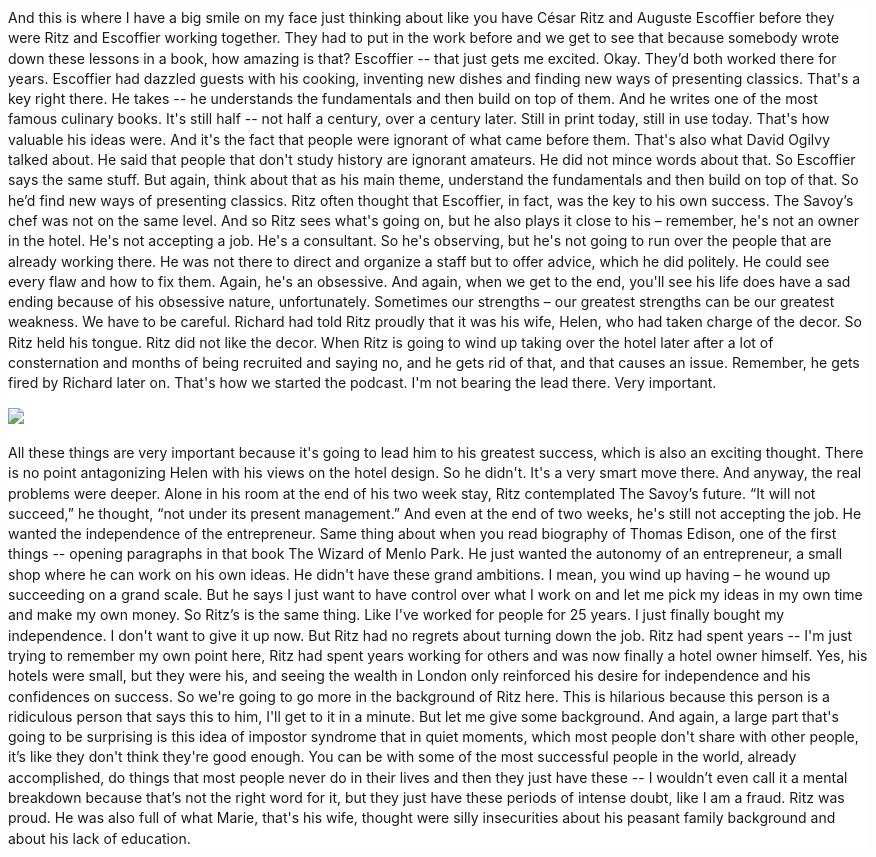 And this is where I have a big smile on my face just thinking about like you have César Ritz and Auguste Escoffier before they were Ritz and Escoffier working together. They had to put in the work before and we get to see that because somebody wrote down these lessons in a book, how amazing is that? Escoffier -- that just gets me excited. Okay. They’d both worked there for years. Escoffier had dazzled guests with his cooking, inventing new dishes and finding new ways of presenting classics. That's a key right there. He takes -- he understands the fundamentals and then build on top of them. And he writes one of the most famous culinary books. It's still half -- not half a century, over a century later. Still in print today, still in use today. That's how valuable his ideas were. And it's the fact that people were ignorant of what came before them. That's also what David Ogilvy talked about. He said that people that don't study history are ignorant amateurs. He did not mince words about that. So Escoffier says the same stuff. But again, think about that as his main theme, understand the fundamentals and then build on top of that. So he’d find new ways of presenting classics. Ritz often thought that Escoffier, in fact, was the key to his own success. The Savoy’s chef was not on the same level. And so Ritz sees what's going on, but he also plays it close to his – remember, he's not an owner in the hotel. He's not accepting a job. He's a consultant. So he's observing, but he's not going to run over the people that are already working there. He was not there to direct and organize a staff but to offer advice, which he did politely. He could see every flaw and how to fix them. Again, he's an obsessive. And again, when we get to the end, you'll see his life does have a sad ending because of his obsessive nature, unfortunately. Sometimes our strengths – our greatest strengths can be our greatest weakness. We have to be careful. Richard had told Ritz proudly that it was his wife, Helen, who had taken charge of the decor. So Ritz held his tongue. Ritz did not like the decor. When Ritz is going to wind up taking over the hotel later after a lot of consternation and months of being recruited and saying no, and he gets rid of that, and that causes an issue. Remember, he gets fired by Richard later on. That's how we started the podcast. I'm not bearing the lead there. Very important.

![](https://www.foundersnotes.com/static/images/new_icons/chevron-down-alt-thin.svg)

All these things are very important because it's going to lead him to his greatest success, which is also an exciting thought. There is no point antagonizing Helen with his views on the hotel design. So he didn't. It's a very smart move there. And anyway, the real problems were deeper. Alone in his room at the end of his two week stay, Ritz contemplated The Savoy’s future. “It will not succeed,” he thought, “not under its present management.” And even at the end of two weeks, he's still not accepting the job. He wanted the independence of the entrepreneur. Same thing about when you read biography of Thomas Edison, one of the first things -- opening paragraphs in that book The Wizard of Menlo Park. He just wanted the autonomy of an entrepreneur, a small shop where he can work on his own ideas. He didn't have these grand ambitions. I mean, you wind up having – he wound up succeeding on a grand scale. But he says I just want to have control over what I work on and let me pick my ideas in my own time and make my own money. So Ritz’s is the same thing. Like I've worked for people for 25 years. I just finally bought my independence. I don't want to give it up now. But Ritz had no regrets about turning down the job. Ritz had spent years -- I'm just trying to remember my own point here, Ritz had spent years working for others and was now finally a hotel owner himself. Yes, his hotels were small, but they were his, and seeing the wealth in London only reinforced his desire for independence and his confidences on success. So we're going to go more in the background of Ritz here. This is hilarious because this person is a ridiculous person that says this to him, I'll get to it in a minute. But let me give some background. And again, a large part that's going to be surprising is this idea of impostor syndrome that in quiet moments, which most people don't share with other people, it’s like they don't think they're good enough. You can be with some of the most successful people in the world, already accomplished, do things that most people never do in their lives and then they just have these -- I wouldn’t even call it a mental breakdown because that’s not the right word for it, but they just have these periods of intense doubt, like I am a fraud. Ritz was proud. He was also full of what Marie, that's his wife, thought were silly insecurities about his peasant family background and about his lack of education.
